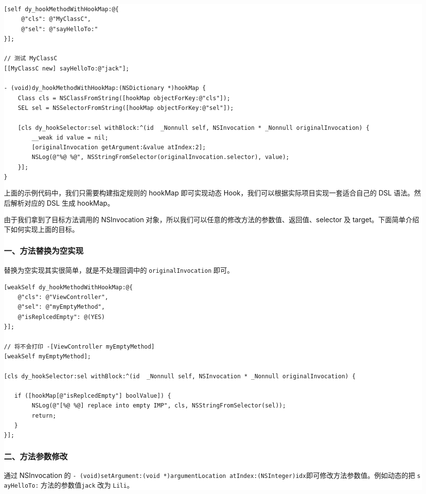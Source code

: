 ```objc
[self dy_hookMethodWithHookMap:@{
     @"cls": @"MyClassC",
     @"sel": @"sayHelloTo:"
}];

// 测试 MyClassC
[[MyClassC new] sayHelloTo:@"jack"];

- (void)dy_hookMethodWithHookMap:(NSDictionary *)hookMap {
    Class cls = NSClassFromString([hookMap objectForKey:@"cls"]);
    SEL sel = NSSelectorFromString([hookMap objectForKey:@"sel"]);
    
    [cls dy_hookSelector:sel withBlock:^(id  _Nonnull self, NSInvocation * _Nonnull originalInvocation) {
        __weak id value = nil;
        [originalInvocation getArgument:&value atIndex:2];
        NSLog(@"%@ %@", NSStringFromSelector(originalInvocation.selector), value);
    }];
}
``` 

上面的示例代码中，我们只需要构建指定规则的 hookMap 即可实现动态 Hook，我们可以根据实际项目实现一套适合自己的 DSL 语法。然后解析对应的 DSL 生成 hookMap。

由于我们拿到了目标方法调用的 NSInvocation 对象，所以我们可以任意的修改方法的参数值、返回值、selector 及 target。下面简单介绍下如何实现上面的目标。

### 一、方法替换为空实现
替换为空实现其实很简单，就是不处理回调中的 `originalInvocation` 即可。

```objc
[weakSelf dy_hookMethodWithHookMap:@{
    @"cls": @"ViewController",
    @"sel": @"myEmptyMethod",
    @"isReplcedEmpty": @(YES)
}];

// 将不会打印 -[ViewController myEmptyMethod]
[weakSelf myEmptyMethod];

[cls dy_hookSelector:sel withBlock:^(id  _Nonnull self, NSInvocation * _Nonnull originalInvocation) {
	
   if ([hookMap[@"isReplcedEmpty"] boolValue]) {
        NSLog(@"[%@ %@] replace into empty IMP", cls, NSStringFromSelector(sel));
        return;
   }
}];
```

### 二、方法参数修改
通过 NSInvocation 的 `- (void)setArgument:(void *)argumentLocation atIndex:(NSInteger)idx`即可修改方法参数值。例如动态的把 `sayHelloTo:` 方法的参数值`jack` 改为 `Lili`。
